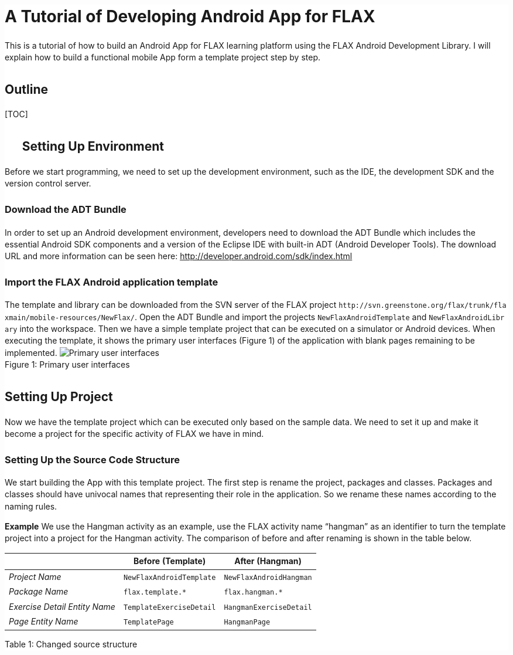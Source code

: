 A Tutorial of Developing Android App for FLAX
=====================
This is a tutorial of how to build an Android App for FLAX learning platform using the FLAX Android Development Library. I will explain how to build a functional mobile App form a template project step by step.

Outline
----------
[TOC]


&nbsp;
&nbsp;
&nbsp;
Setting Up Environment
----------------------
Before we start programming, we need to set up the development environment, such as the IDE, the development SDK and the version control server.

### Download the ADT Bundle
In order to set up an Android development environment, developers need to download the ADT Bundle which includes the essential Android SDK components and a version of the Eclipse IDE with built-in ADT (Android Developer Tools). The download URL and more information can be seen here: http://developer.android.com/sdk/index.html

###	Import the FLAX Android application template
The template and library can be downloaded from the SVN server of the FLAX project `http://svn.greenstone.org/flax/trunk/flaxmain/mobile-resources/NewFlax/`. Open the ADT Bundle and import the projects `NewFlaxAndroidTemplate` and `NewFlaxAndroidLibrary` into the workspace. Then we have a simple template project that can be executed on a simulator or Android devices. When executing the template, it shows the primary user interfaces (Figure 1) of the application with blank pages remaining to be implemented.
<img src="http://i1150.photobucket.com/albums/o613/ouchxp/Primaryuserinterfaces.jpg" alt="Primary user interfaces" width="500px"/><br>
Figure 1: Primary user interfaces

Setting Up Project
----------------------
Now we have the template project which can be executed only based on the sample data. We need to set it up and make it become a project for the specific activity of FLAX we have in mind. 

### Setting Up the Source Code Structure
We start building the App with this template project. The first step is rename the project, packages and classes. Packages and classes should have univocal names that representing their role in the application. So we rename these names according to the naming rules.

**Example**
We use the Hangman activity as an example, use the FLAX activity name “hangman” as an identifier to turn the template project into a project for the Hangman activity. The comparison of before and after renaming is shown in the table below. 

|&nbsp;                         | Before (Template)        | After (Hangman)        |
|-------------------------------| -------------------------| -----------------------|
|*Project Name*                 | `NewFlaxAndroidTemplate` | `NewFlaxAndroidHangman`|
|*Package Name*                 | `flax.template.*`        | `flax.hangman.*`       |
|*Exercise Detail Entity Name*  | `TemplateExerciseDetail` | `HangmanExerciseDetail`|
|*Page Entity Name*             | `TemplatePage`           | `HangmanPage`          |
Table 1: Changed source structure
